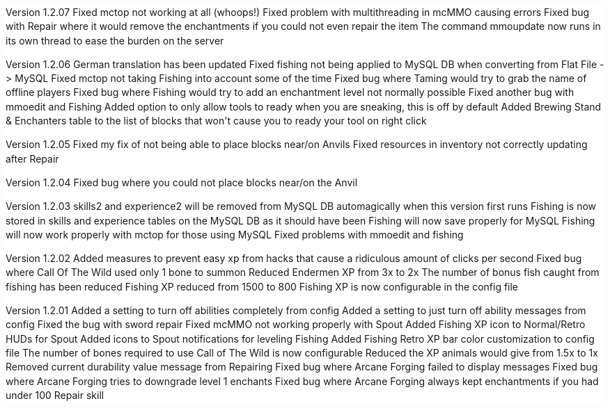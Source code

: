 Version 1.2.07
Fixed mctop not working at all (whoops!)
Fixed problem with multithreading in mcMMO causing errors
Fixed bug with Repair where it would remove the enchantments if you could not even repair the item
The command mmoupdate now runs in its own thread to ease the burden on the server

Version 1.2.06
German translation has been updated
Fixed fishing not being applied to MySQL DB when converting from Flat File -> MySQL
Fixed mctop not taking Fishing into account some of the time
Fixed bug where Taming would try to grab the name of offline players
Fixed bug where Fishing would try to add an enchantment level not normally possible
Fixed another bug with mmoedit and Fishing
Added option to only allow tools to ready when you are sneaking, this is off by default
Added Brewing Stand & Enchanters table to the list of blocks that won't cause you to ready your tool on right click

Version 1.2.05
Fixed my fix of not being able to place blocks near/on Anvils
Fixed resources in inventory not correctly updating after Repair

Version 1.2.04
Fixed bug where you could not place blocks near/on the Anvil

Version 1.2.03
skills2 and experience2 will be removed from MySQL DB automagically when this version first runs
Fishing is now stored in skills and experience tables on the MySQL DB as it should have been
Fishing will now save properly for MySQL
Fishing will now work properly with mctop for those using MySQL
Fixed problems with mmoedit and fishing

Version 1.2.02
Added measures to prevent easy xp from hacks that cause a ridiculous amount of clicks per second
Fixed bug where Call Of The Wild used only 1 bone to summon
Reduced Endermen XP from 3x to 2x
The number of bonus fish caught from fishing has been reduced
Fishing XP reduced from 1500 to 800
Fishing XP is now configurable in the config file

Version 1.2.01
Added a setting to turn off abilities completely from config
Added a setting to just turn off ability messages from config
Fixed the bug with sword repair
Fixed mcMMO not working properly with Spout
Added Fishing XP icon to Normal/Retro HUDs for Spout
Added icons to Spout notifications for leveling Fishing
Added Fishing Retro XP bar color customization to config file
The number of bones required to use Call of The Wild is now configurable
Reduced the XP animals would give from 1.5x to 1x
Removed current durability value message from Repairing
Fixed bug where Arcane Forging failed to display messages
Fixed bug where Arcane Forging tries to downgrade level 1 enchants
Fixed bug where Arcane Forging always kept enchantments if you had under 100 Repair skill
